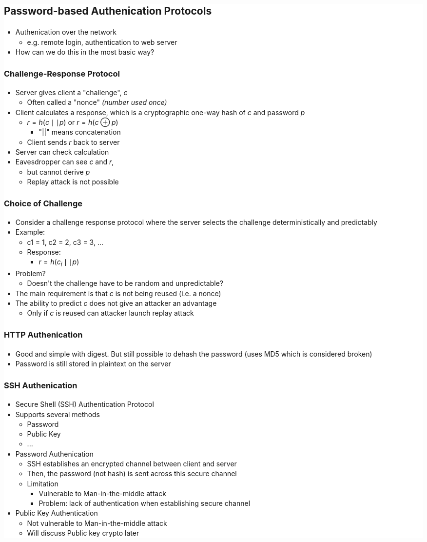 ## Password-based Authenication Protocols

- Authenication over the network
  - e.g. remote login, authentication to web server
- How can we do this in the most basic way?

### Challenge-Response Protocol

- Server gives client a "challenge", $c$
  - Often called a "nonce" *(number used once)*
- Client calculates a response, which is a cryptographic one-way hash of $c$ and password $p$
  - $r=h(c\mid\mid p)$ or $r=h(c\oplus p)$
    - "||" means concatenation
  - Client sends $r$ back to server
- Server can check calculation
- Eavesdropper can see $c$ and $r$,
  - but cannot derive $p$
  - Replay attack is not possible

### Choice of Challenge

- Consider a challenge response protocol where the server selects the challenge deterministically and predictably
- Example:
  - c1 = 1, c2 = 2, c3 = 3, ...
  - Response:
    - $r=h(c_i\mid\mid p)$
- Problem?
  - Doesn't the challenge have to be random and unpredictable?
- The main requirement is that $c$ is not being reused (i.e. a nonce)
- The ability to predict $c$ does not give an attacker an advantage
  - Only if $c$ is reused can attacker launch replay attack

### HTTP Authenication

- Good and simple with digest. But still possible to dehash the password (uses MD5 which is considered broken)
- Password is still stored in plaintext on the server

### SSH Authenication

- Secure Shell (SSH) Authentication Protocol
- Supports several methods
  - Password
  - Public Key
  - ...
- Password Authenication
  - SSH establishes an encrypted channel between client and server
  - Then, the password (not hash) is sent across this secure channel
  - Limitation
    - Vulnerable to Man-in-the-middle attack
    - Problem: lack of authentication when establishing secure channel
- Public Key Authentication
  - Not vulnerable to Man-in-the-middle attack
  - Will discuss Public key crypto later
